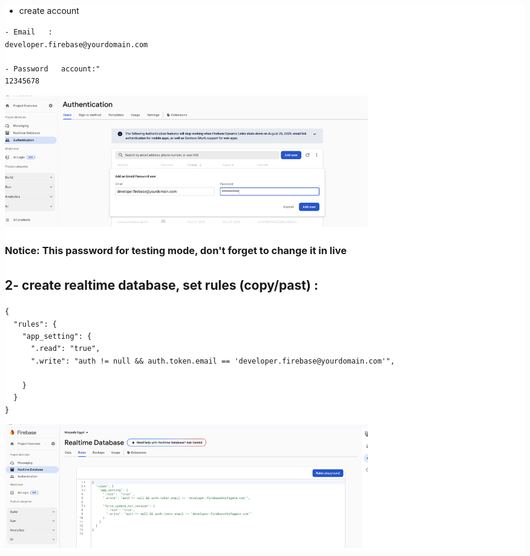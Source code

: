 
* create account
```
- Email   :
developer.firebase@yourdomain.com

- Password   account:" 
12345678

```

<img src="https://raw.githubusercontent.com/AbdallahDafa/DynamicBaseUrlAndForceUpdate/refs/heads/main/screenshot/firebase_create_user_email.png" alt="firebase_create_user_email" width="600" />


### Notice: This password for testing mode, don't forget to change it in live


## 2- create realtime database, set rules  (copy/past) :

```
{
  "rules": {
    "app_setting": {
      ".read": "true",
      ".write": "auth != null && auth.token.email == 'developer.firebase@yourdomain.com'",
      
    }
  }
}

```
<img src="https://raw.githubusercontent.com/AbdallahDafa/DynamicBaseUrlAndForceUpdate/refs/heads/main/screenshot/firebase_create_rules.png" alt="firebase_create_rules" width="600" />
